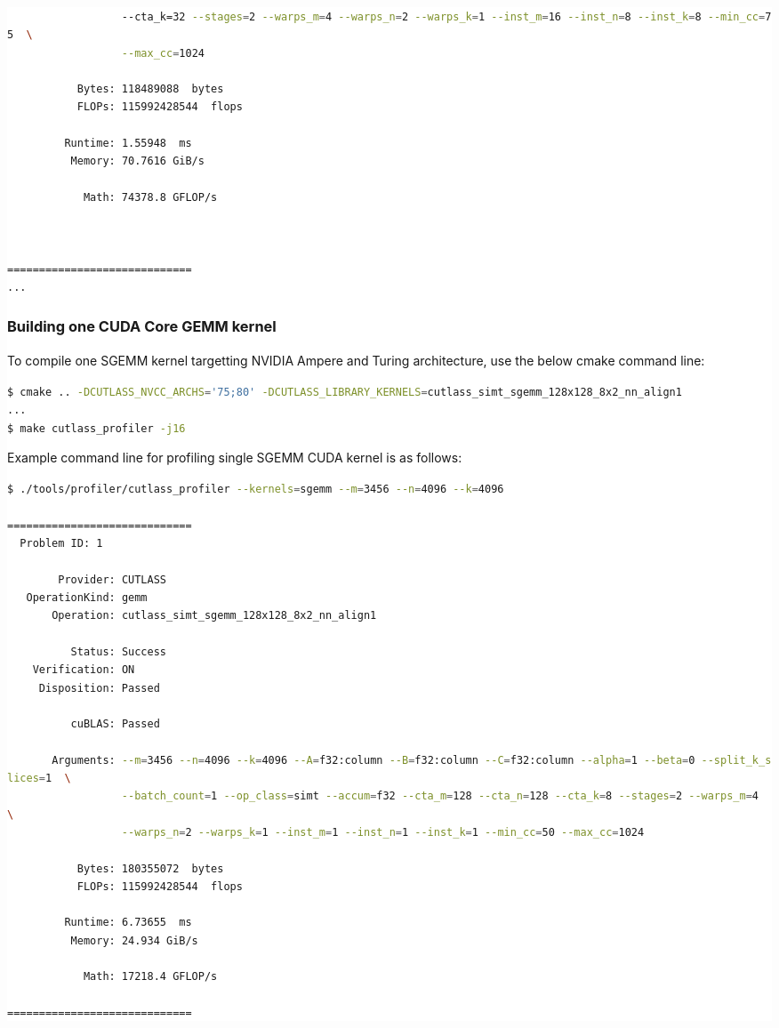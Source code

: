 ```bash
                  --cta_k=32 --stages=2 --warps_m=4 --warps_n=2 --warps_k=1 --inst_m=16 --inst_n=8 --inst_k=8 --min_cc=75  \
                  --max_cc=1024

           Bytes: 118489088  bytes
           FLOPs: 115992428544  flops

         Runtime: 1.55948  ms
          Memory: 70.7616 GiB/s

            Math: 74378.8 GFLOP/s



=============================
...
```

### Building one CUDA Core GEMM kernel

To compile one SGEMM kernel targetting NVIDIA Ampere and Turing architecture, use the below cmake command line:
```bash
$ cmake .. -DCUTLASS_NVCC_ARCHS='75;80' -DCUTLASS_LIBRARY_KERNELS=cutlass_simt_sgemm_128x128_8x2_nn_align1
...
$ make cutlass_profiler -j16
```

Example command line for profiling single SGEMM CUDA kernel is as follows:
```bash
$ ./tools/profiler/cutlass_profiler --kernels=sgemm --m=3456 --n=4096 --k=4096

=============================
  Problem ID: 1

        Provider: CUTLASS
   OperationKind: gemm
       Operation: cutlass_simt_sgemm_128x128_8x2_nn_align1

          Status: Success
    Verification: ON
     Disposition: Passed

          cuBLAS: Passed

       Arguments: --m=3456 --n=4096 --k=4096 --A=f32:column --B=f32:column --C=f32:column --alpha=1 --beta=0 --split_k_slices=1  \
                  --batch_count=1 --op_class=simt --accum=f32 --cta_m=128 --cta_n=128 --cta_k=8 --stages=2 --warps_m=4  \
                  --warps_n=2 --warps_k=1 --inst_m=1 --inst_n=1 --inst_k=1 --min_cc=50 --max_cc=1024

           Bytes: 180355072  bytes
           FLOPs: 115992428544  flops

         Runtime: 6.73655  ms
          Memory: 24.934 GiB/s

            Math: 17218.4 GFLOP/s

=============================
```
